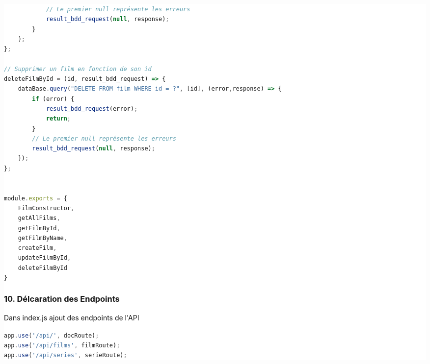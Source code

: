 ```js
            // Le premier null représente les erreurs
            result_bdd_request(null, response);
        }
    );
};

// Supprimer un film en fonction de son id
deleteFilmById = (id, result_bdd_request) => {
    dataBase.query("DELETE FROM film WHERE id = ?", [id], (error,response) => {
        if (error) {
            result_bdd_request(error);
            return;
        }
        // Le premier null représente les erreurs
        result_bdd_request(null, response);
    });
};


module.exports = {
    FilmConstructor,
    getAllFilms,
    getFilmById,
    getFilmByName,
    createFilm,
    updateFilmById,
    deleteFilmById
}
```
### 10. Délcaration des Endpoints
Dans index.js ajout des endpoints de l'API
```js 
app.use('/api/', docRoute);
app.use('/api/films', filmRoute);
app.use('/api/series', serieRoute);
```
